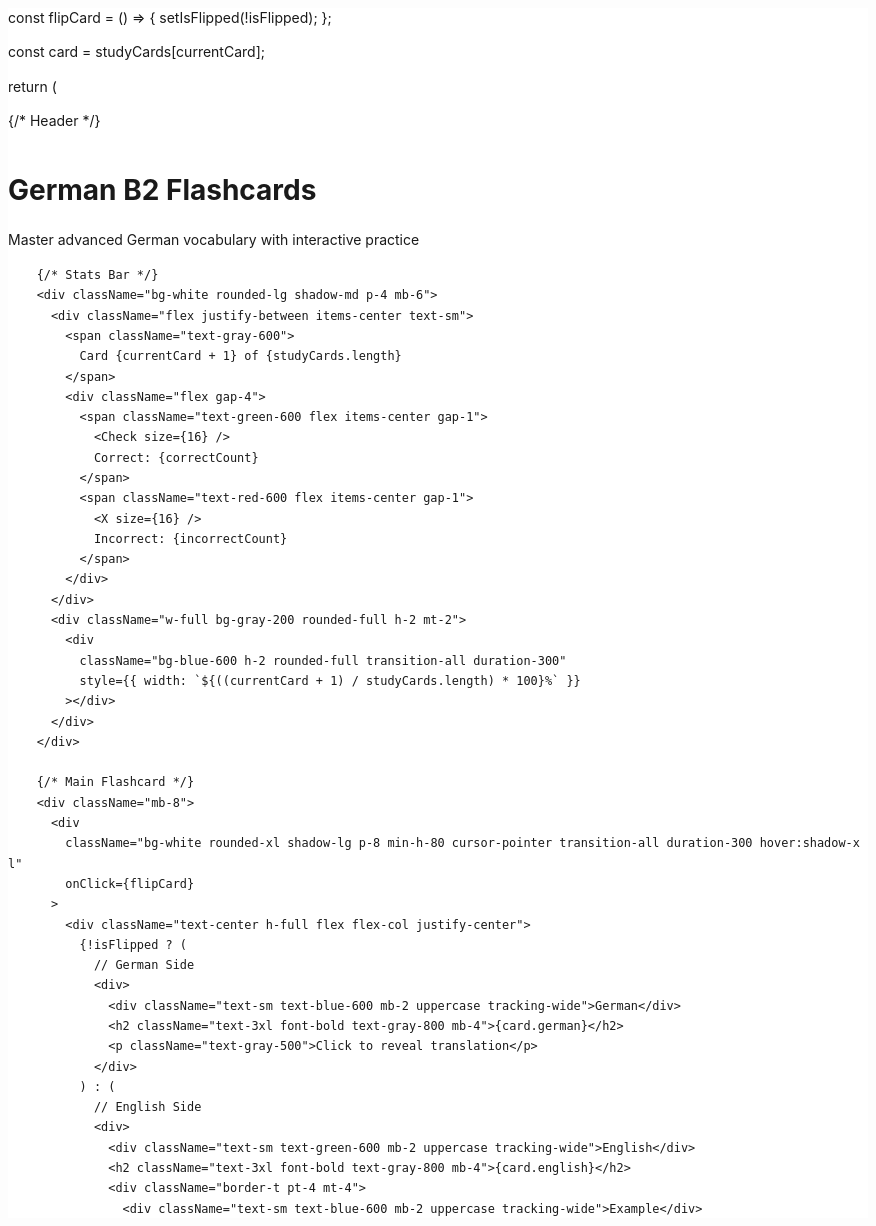   const flipCard = () => {
    setIsFlipped(!isFlipped);
  };

  const card = studyCards[currentCard];

  return (
    <div className="min-h-screen bg-gradient-to-br from-blue-50 to-indigo-100 p-4">
      <div className="max-w-4xl mx-auto">
        {/* Header */}
        <div className="text-center mb-8">
          <h1 className="text-4xl font-bold text-gray-800 mb-2 flex items-center justify-center gap-2">
            <BookOpen className="text-blue-600" />
            German B2 Flashcards
          </h1>
          <p className="text-gray-600">Master advanced German vocabulary with interactive practice</p>
        </div>

        {/* Stats Bar */}
        <div className="bg-white rounded-lg shadow-md p-4 mb-6">
          <div className="flex justify-between items-center text-sm">
            <span className="text-gray-600">
              Card {currentCard + 1} of {studyCards.length}
            </span>
            <div className="flex gap-4">
              <span className="text-green-600 flex items-center gap-1">
                <Check size={16} />
                Correct: {correctCount}
              </span>
              <span className="text-red-600 flex items-center gap-1">
                <X size={16} />
                Incorrect: {incorrectCount}
              </span>
            </div>
          </div>
          <div className="w-full bg-gray-200 rounded-full h-2 mt-2">
            <div 
              className="bg-blue-600 h-2 rounded-full transition-all duration-300"
              style={{ width: `${((currentCard + 1) / studyCards.length) * 100}%` }}
            ></div>
          </div>
        </div>

        {/* Main Flashcard */}
        <div className="mb-8">
          <div 
            className="bg-white rounded-xl shadow-lg p-8 min-h-80 cursor-pointer transition-all duration-300 hover:shadow-xl"
            onClick={flipCard}
          >
            <div className="text-center h-full flex flex-col justify-center">
              {!isFlipped ? (
                // German Side
                <div>
                  <div className="text-sm text-blue-600 mb-2 uppercase tracking-wide">German</div>
                  <h2 className="text-3xl font-bold text-gray-800 mb-4">{card.german}</h2>
                  <p className="text-gray-500">Click to reveal translation</p>
                </div>
              ) : (
                // English Side
                <div>
                  <div className="text-sm text-green-600 mb-2 uppercase tracking-wide">English</div>
                  <h2 className="text-3xl font-bold text-gray-800 mb-4">{card.english}</h2>
                  <div className="border-t pt-4 mt-4">
                    <div className="text-sm text-blue-600 mb-2 uppercase tracking-wide">Example</div>